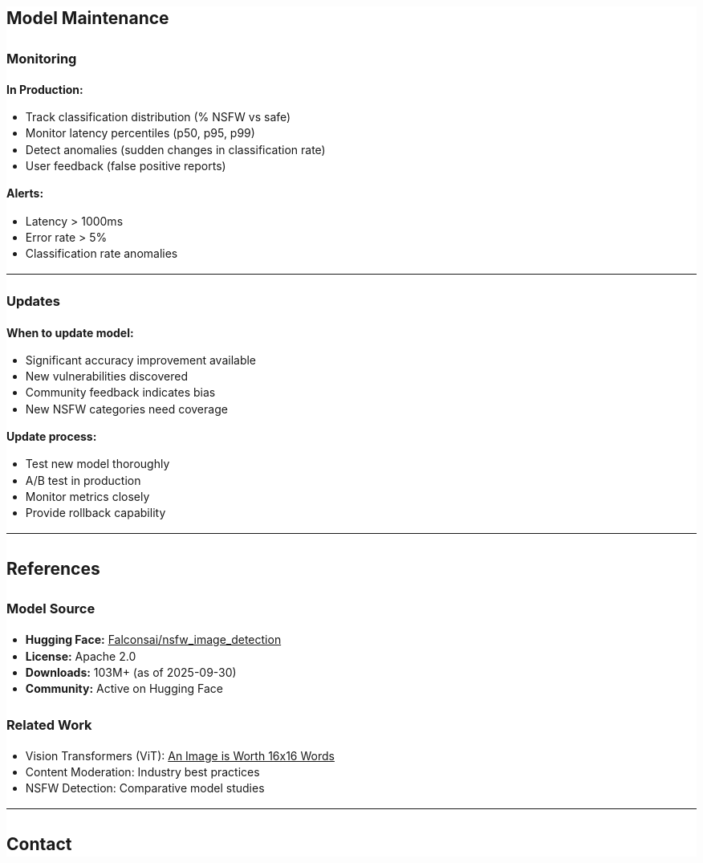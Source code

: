 
## Model Maintenance

### Monitoring

**In Production:**
- Track classification distribution (% NSFW vs safe)
- Monitor latency percentiles (p50, p95, p99)
- Detect anomalies (sudden changes in classification rate)
- User feedback (false positive reports)

**Alerts:**
- Latency > 1000ms
- Error rate > 5%
- Classification rate anomalies

---

### Updates

**When to update model:**
- Significant accuracy improvement available
- New vulnerabilities discovered
- Community feedback indicates bias
- New NSFW categories need coverage

**Update process:**
- Test new model thoroughly
- A/B test in production
- Monitor metrics closely
- Provide rollback capability

---

## References

### Model Source

- **Hugging Face:** [Falconsai/nsfw_image_detection](https://huggingface.co/Falconsai/nsfw_image_detection)
- **License:** Apache 2.0
- **Downloads:** 103M+ (as of 2025-09-30)
- **Community:** Active on Hugging Face

### Related Work

- Vision Transformers (ViT): [An Image is Worth 16x16 Words](https://arxiv.org/abs/2010.11929)
- Content Moderation: Industry best practices
- NSFW Detection: Comparative model studies

---

## Contact
